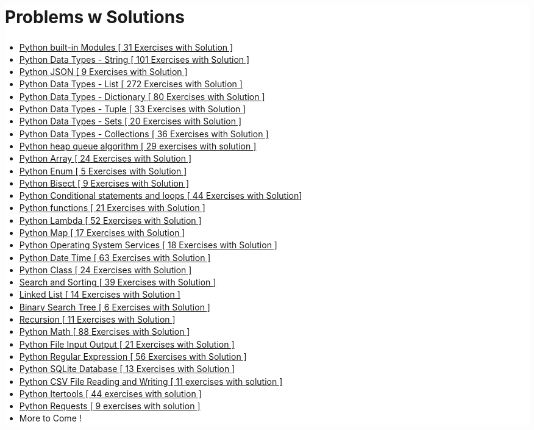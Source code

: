 # Problems w Solutions

* [Python built-in Modules \[ 31 Exercises with Solution \]](https://www.w3resource.com/python-exercises/modules/index.php)
* [Python Data Types - String \[ 101 Exercises with Solution \]](https://www.w3resource.com/python-exercises/string/)
* [Python JSON \[ 9 Exercises with Solution \]](https://www.w3resource.com/python-exercises/python-json-index.php)
* [Python Data Types - List \[ 272 Exercises with Solution \]](https://www.w3resource.com/python-exercises/list/)
* [Python Data Types - Dictionary \[ 80 Exercises with Solution \]](https://www.w3resource.com/python-exercises/dictionary/)
* [Python Data Types - Tuple \[ 33 Exercises with Solution \]](https://www.w3resource.com/python-exercises/tuple/)
* [Python Data Types - Sets \[ 20 Exercises with Solution \]](https://www.w3resource.com/python-exercises/sets/)
* [Python Data Types - Collections \[ 36 Exercises with Solution \]](https://www.w3resource.com/python-exercises/collections/)
* [Python heap queue algorithm \[ 29 exercises with solution \]](https://www.w3resource.com/python-exercises/heap-queue-algorithm/index.php)
* [Python Array \[ 24 Exercises with Solution \]](https://www.w3resource.com/python-exercises/array/)
* [Python Enum \[ 5 Exercises with Solution \]](https://www.w3resource.com/python-exercises/enum/)
* [Python Bisect \[ 9 Exercises with Solution \]](https://www.w3resource.com/python-exercises/bisect/)
* [Python Conditional statements and loops \[ 44 Exercises with Solution\]](https://www.w3resource.com/python-exercises/python-conditional-statements-and-loop-exercises.php)
* [Python functions \[ 21 Exercises with Solution \]](https://www.w3resource.com/python-exercises/python-functions-exercises.php)
* [Python Lambda \[ 52 Exercises with Solution \]](https://www.w3resource.com/python-exercises/lambda/index.php)
* [Python Map \[ 17 Exercises with Solution \]](https://www.w3resource.com/python-exercises/map/index.php)
* [Python Operating System Services \[ 18 Exercises with Solution \]](https://www.w3resource.com/python-exercises/os/index.php)
* [Python Date Time \[ 63 Exercises with Solution \]](https://www.w3resource.com/python-exercises/date-time-exercise/)
* [Python Class \[ 24 Exercises with Solution \]](https://www.w3resource.com/python-exercises/class-exercises/)
* [Search and Sorting \[ 39 Exercises with Solution \]](https://www.w3resource.com/python-exercises/data-structures-and-algorithms/)
* [Linked List \[ 14 Exercises with Solution \]](https://www.w3resource.com/python-exercises/data-structures-and-algorithms/python-linked-list.php)
* [Binary Search Tree \[ 6 Exercises with Solution \]](https://www.w3resource.com/python-exercises/data-structures-and-algorithms/python-binary-search-tree-index.php)
* [Recursion \[ 11 Exercises with Solution \]](https://www.w3resource.com/python-exercises/data-structures-and-algorithms/python-recursion.php)
* [Python Math \[ 88 Exercises with Solution \]](https://www.w3resource.com/python-exercises/math/)
* [Python File Input Output \[ 21 Exercises with Solution \]](https://www.w3resource.com/python-exercises/file/)
* [Python Regular Expression \[ 56 Exercises with Solution \]](https://www.w3resource.com/python-exercises/re/)
* [Python SQLite Database \[ 13 Exercises with Solution \]](https://www.w3resource.com/python-exercises/sqlite/index.php)
* [Python CSV File Reading and Writing \[ 11 exercises with solution \]](https://www.w3resource.com/python-exercises/csv/index.php)
* [Python Itertools \[ 44 exercises with solution \]](https://www.w3resource.com/python-exercises/itertools/index.php)
* [Python Requests \[ 9 exercises with solution \]](https://www.w3resource.com/python-exercises/requests/index.php)
* More to Come !
